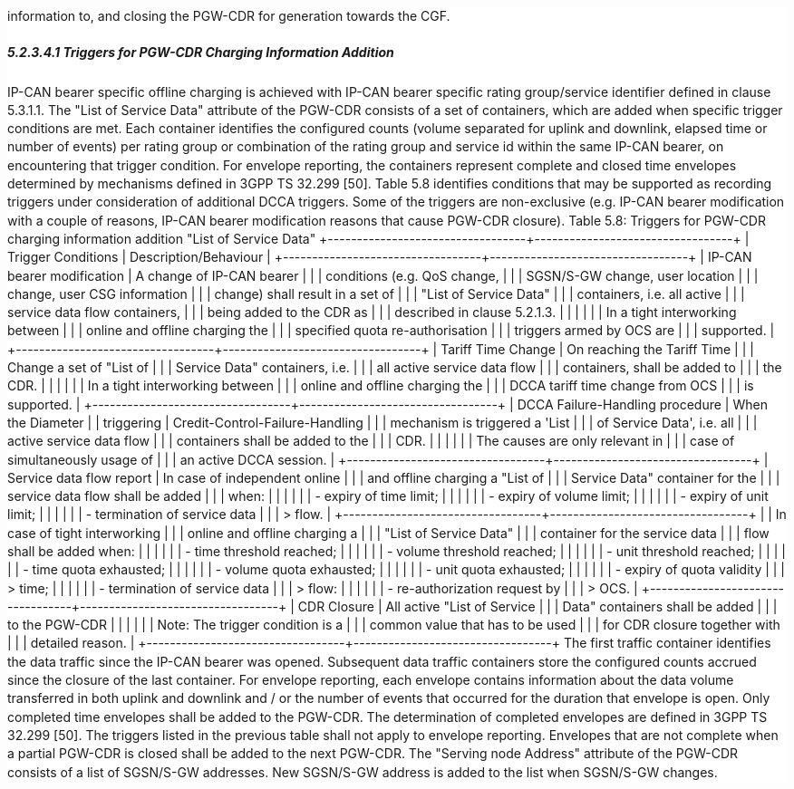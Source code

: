 information to, and closing the PGW-CDR for generation towards the CGF.
##### 5.2.3.4.1 Triggers for PGW-CDR Charging Information Addition
IP-CAN bearer specific offline charging is achieved with IP-CAN bearer
specific rating group/service identifier defined in clause 5.3.1.1.
The \"List of Service Data\" attribute of the PGW-CDR consists of a set of
containers, which are added when specific trigger conditions are met. Each
container identifies the configured counts (volume separated for uplink and
downlink, elapsed time or number of events) per rating group or combination of
the rating group and service id within the same IP-CAN bearer, on encountering
that trigger condition. For envelope reporting, the containers represent
complete and closed time envelopes determined by mechanisms defined in 3GPP TS
32.299 [50]. Table 5.8 identifies conditions that may be supported as
recording triggers under consideration of additional DCCA triggers.
Some of the triggers are non-exclusive (e.g. IP-CAN bearer modification with a
couple of reasons, IP-CAN bearer modification reasons that cause PGW-CDR
closure).
Table 5.8: Triggers for PGW-CDR charging information addition \"List of
Service Data\"
+----------------------------------+----------------------------------+ | Trigger Conditions | Description/Behaviour | +----------------------------------+----------------------------------+ | IP-CAN bearer modification | A change of IP-CAN bearer | | | conditions (e.g. QoS change, | | | SGSN/S-GW change, user location | | | change, user CSG information | | | change) shall result in a set of | | | \"List of Service Data\" | | | containers, i.e. all active | | | service data flow containers, | | | being added to the CDR as | | | described in clause 5.2.1.3. | | | | | | In a tight interworking between | | | online and offline charging the | | | specified quota re-authorisation | | | triggers armed by OCS are | | | supported. | +----------------------------------+----------------------------------+ | Tariff Time Change | On reaching the Tariff Time | | | Change a set of \"List of | | | Service Data\" containers, i.e. | | | all active service data flow | | | containers, shall be added to | | | the CDR. | | | | | | In a tight interworking between | | | online and offline charging the | | | DCCA tariff time change from OCS | | | is supported. | +----------------------------------+----------------------------------+ | DCCA Failure-Handling procedure | When the Diameter | | triggering | Credit-Control-Failure-Handling | | | mechanism is triggered a 'List | | | of Service Data', i.e. all | | | active service data flow | | | containers shall be added to the | | | CDR. | | | | | | The causes are only relevant in | | | case of simultaneously usage of | | | an active DCCA session. | +----------------------------------+----------------------------------+ | Service data flow report | In case of independent online | | | and offline charging a \"List of | | | Service Data\" container for the | | | service data flow shall be added | | | when: | | | | | | - expiry of time limit; | | | | | | - expiry of volume limit; | | | | | | - expiry of unit limit; | | | | | | - termination of service data | | | > flow. | +----------------------------------+----------------------------------+ | | In case of tight interworking | | | online and offline charging a | | | \"List of Service Data\" | | | container for the service data | | | flow shall be added when: | | | | | | - time threshold reached; | | | | | | - volume threshold reached; | | | | | | - unit threshold reached; | | | | | | - time quota exhausted; | | | | | | - volume quota exhausted; | | | | | | - unit quota exhausted; | | | | | | - expiry of quota validity | | | > time; | | | | | | - termination of service data | | | > flow: | | | | | | - re-authorization request by | | | > OCS. | +----------------------------------+----------------------------------+ | CDR Closure | All active \"List of Service | | | Data\" containers shall be added | | | to the PGW-CDR | | | | | | Note: The trigger condition is a | | | common value that has to be used | | | for CDR closure together with | | | detailed reason. | +----------------------------------+----------------------------------+
The first traffic container identifies the data traffic since the IP-CAN
bearer was opened. Subsequent data traffic containers store the configured
counts accrued since the closure of the last container.
For envelope reporting, each envelope contains information about the data
volume transferred in both uplink and downlink and / or the number of events
that occurred for the duration that envelope is open. Only completed time
envelopes shall be added to the PGW-CDR. The determination of completed
envelopes are defined in 3GPP TS 32.299 [50]. The triggers listed in the
previous table shall not apply to envelope reporting. Envelopes that are not
complete when a partial PGW-CDR is closed shall be added to the next PGW-CDR.
The \"Serving node Address\" attribute of the PGW-CDR consists of a list of
SGSN/S-GW addresses. New SGSN/S-GW address is added to the list when SGSN/S-GW
changes.